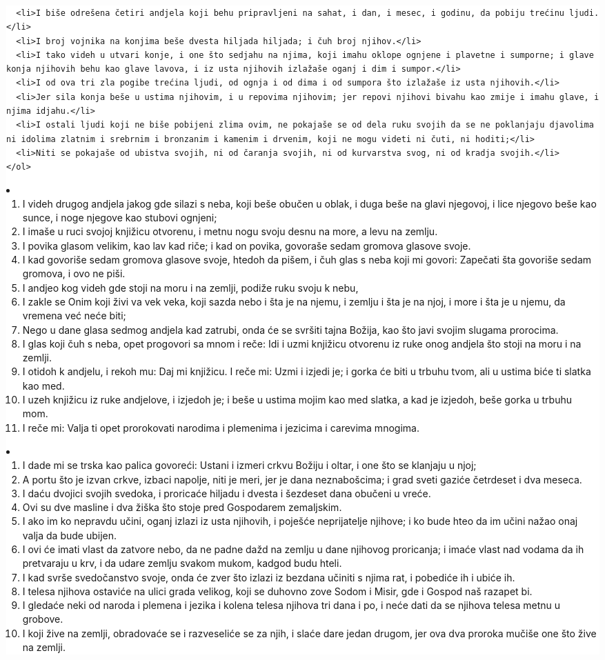       <li>I biše odrešena četiri andjela koji behu pripravljeni na sahat, i dan, i mesec, i godinu, da pobiju trećinu ljudi.</li>
      <li>I broj vojnika na konjima beše dvesta hiljada hiljada; i čuh broj njihov.</li>
      <li>I tako videh u utvari konje, i one što sedjahu na njima, koji imahu oklope ognjene i plavetne i sumporne; i glave konja njihovih behu kao glave lavova, i iz usta njihovih izlažaše oganj i dim i sumpor.</li>
      <li>I od ova tri zla pogibe trećina ljudi, od ognja i od dima i od sumpora što izlažaše iz usta njihovih.</li>
      <li>Jer sila konja beše u ustima njihovim, i u repovima njihovim; jer repovi njihovi bivahu kao zmije i imahu glave, i njima idjahu.</li>
      <li>I ostali ljudi koji ne biše pobijeni zlima ovim, ne pokajaše se od dela ruku svojih da se ne poklanjaju djavolima ni idolima zlatnim i srebrnim i bronzanim i kamenim i drvenim, koji ne mogu videti ni čuti, ni hoditi;</li>
      <li>Niti se pokajaše od ubistva svojih, ni od čaranja svojih, ni od kurvarstva svog, ni od kradja svojih.</li>
    </ol>
  </li>
  <li>
    <ol>
      <li>I videh drugog andjela jakog gde silazi s neba, koji beše obučen u oblak, i duga beše na glavi njegovoj, i lice njegovo beše kao sunce, i noge njegove kao stubovi ognjeni;</li>
      <li>I imaše u ruci svojoj knjižicu otvorenu, i metnu nogu svoju desnu na more, a levu na zemlju.</li>
      <li>I povika glasom velikim, kao lav kad riče; i kad on povika, govoraše sedam gromova glasove svoje.</li>
      <li>I kad govoriše sedam gromova glasove svoje, htedoh da pišem, i čuh glas s neba koji mi govori: Zapečati šta govoriše sedam gromova, i ovo ne piši.</li>
      <li>I andjeo kog videh gde stoji na moru i na zemlji, podiže ruku svoju k nebu,</li>
      <li>I zakle se Onim koji živi va vek veka, koji sazda nebo i šta je na njemu, i zemlju i šta je na njoj, i more i šta je u njemu, da vremena već neće biti;</li>
      <li>Nego u dane glasa sedmog andjela kad zatrubi, onda će se svršiti tajna Božija, kao što javi svojim slugama prorocima.</li>
      <li>I glas koji čuh s neba, opet progovori sa mnom i reče: Idi i uzmi knjižicu otvorenu iz ruke onog andjela što stoji na moru i na zemlji.</li>
      <li>I otidoh k andjelu, i rekoh mu: Daj mi knjižicu. I reče mi: Uzmi i izjedi je; i gorka će biti u trbuhu tvom, ali u ustima biće ti slatka kao med.</li>
      <li>I uzeh knjižicu iz ruke andjelove, i izjedoh je; i beše u ustima mojim kao med slatka, a kad je izjedoh, beše gorka u trbuhu mom.</li>
      <li>I reče mi: Valja ti opet prorokovati narodima i plemenima i jezicima i carevima mnogima.</li>
    </ol>
  </li>
  <li>
    <ol>
      <li>I dade mi se trska kao palica govoreći: Ustani i izmeri crkvu Božiju i oltar, i one što se klanjaju u njoj;</li>
      <li>A portu što je izvan crkve, izbaci napolje, niti je meri, jer je dana neznabošcima; i grad sveti gaziće četrdeset i dva meseca.</li>
      <li>I daću dvojici svojih svedoka, i proricaće hiljadu i dvesta i šezdeset dana obučeni u vreće.</li>
      <li>Ovi su dve masline i dva žiška što stoje pred Gospodarem zemaljskim.</li>
      <li>I ako im ko nepravdu učini, oganj izlazi iz usta njihovih, i poješće neprijatelje njihove; i ko bude hteo da im učini nažao onaj valja da bude ubijen.</li>
      <li>I ovi će imati vlast da zatvore nebo, da ne padne dažd na zemlju u dane njihovog proricanja; i imaće vlast nad vodama da ih pretvaraju u krv, i da udare zemlju svakom mukom, kadgod budu hteli.</li>
      <li>I kad svrše svedočanstvo svoje, onda će zver što izlazi iz bezdana učiniti s njima rat, i pobediće ih i ubiće ih.</li>
      <li>I telesa njihova ostaviće na ulici grada velikog, koji se duhovno zove Sodom i Misir, gde i Gospod naš razapet bi.</li>
      <li>I gledaće neki od naroda i plemena i jezika i kolena telesa njihova tri dana i po, i neće dati da se njihova telesa metnu u grobove.</li>
      <li>I koji žive na zemlji, obradovaće se i razveseliće se za njih, i slaće dare jedan drugom, jer ova dva proroka mučiše one što žive na zemlji.</li>